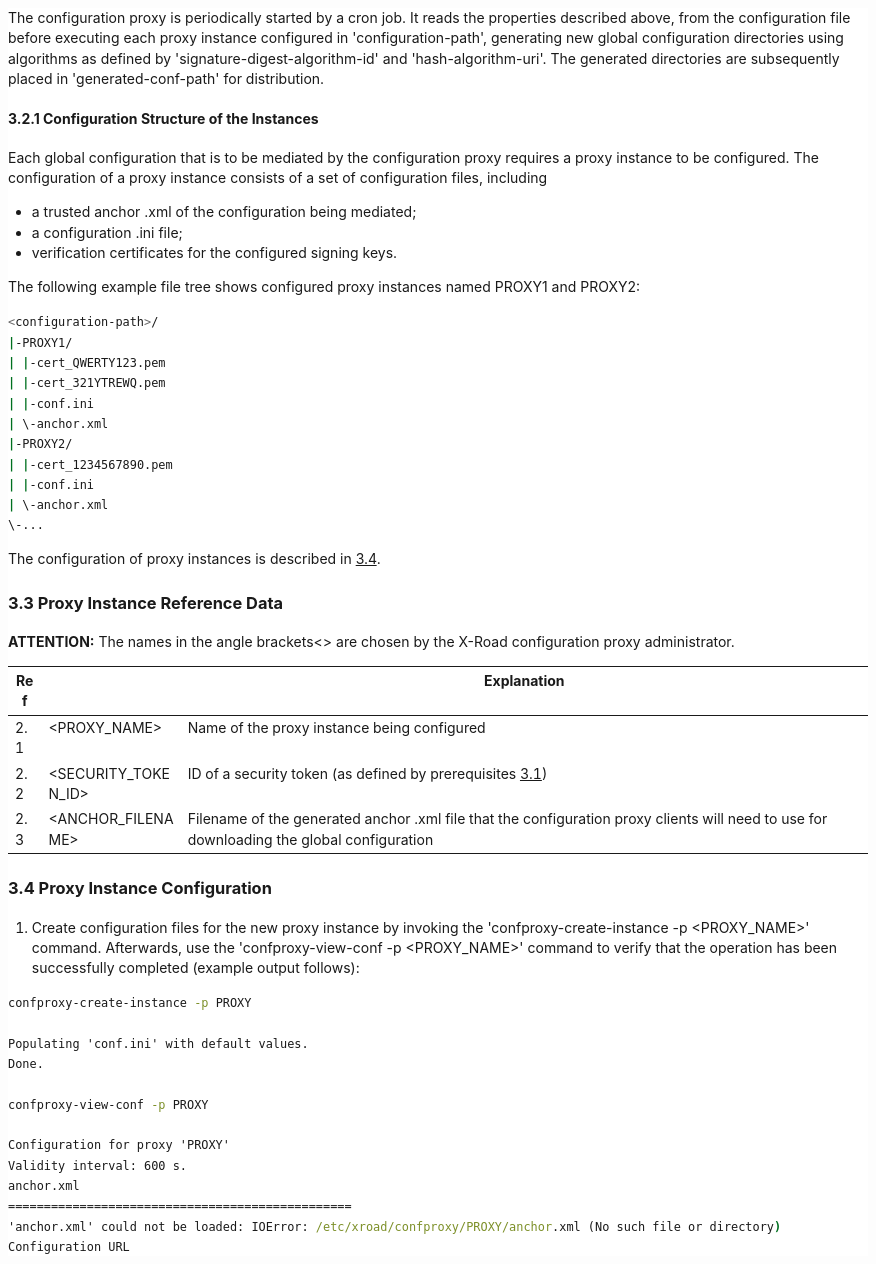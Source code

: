 The configuration proxy is periodically started by a cron job. It reads the properties described above, from the configuration file before executing each proxy instance configured in 'configuration-path', generating new global configuration directories using algorithms as defined by 'signature-digest-algorithm-id' and 'hash-algorithm-uri'. The generated directories are subsequently placed in 'generated-conf-path' for distribution.

#### 3.2.1 Configuration Structure of the Instances

Each global configuration that is to be mediated by the configuration proxy requires a proxy instance to be configured. The configuration of a proxy instance consists of a set of configuration files, including

* a trusted anchor .xml of the configuration being mediated;
* a configuration .ini file;
* verification certificates for the configured signing keys.

The following example file tree shows configured proxy instances named PROXY1 and PROXY2:

```bash
<configuration-path>/
|-PROXY1/
| |-cert_QWERTY123.pem
| |-cert_321YTREWQ.pem
| |-conf.ini
| \-anchor.xml
|-PROXY2/
| |-cert_1234567890.pem
| |-conf.ini
| \-anchor.xml
\-...
```

The configuration of proxy instances is described in [3.4](#34-proxy-instance-configuration).

### 3.3 Proxy Instance Reference Data

**ATTENTION:** The names in the angle brackets&lt;&gt; are chosen by the X-Road configuration proxy administrator.

| Ref |                            | Explanation |
|-----|----------------------------|-------------|
| 2.1 |  &lt;PROXY_NAME&gt;        | Name of the proxy instance being configured |
| 2.2 |  &lt;SECURITY_TOKEN_ID&gt; | ID of a security token (as defined by prerequisites [3.1](#31-prerequisites)) |
| 2.3 |  &lt;ANCHOR_FILENAME&gt;   | Filename of the generated anchor .xml file that the configuration proxy clients will need to use for downloading the global configuration |

### 3.4 Proxy Instance Configuration

1)  Create configuration files for the new proxy instance by invoking the 'confproxy-create-instance -p &lt;PROXY_NAME&gt;' command. Afterwards, use the 'confproxy-view-conf -p &lt;PROXY_NAME&gt;' command to verify that the operation has been successfully completed (example output follows):

```cmd
confproxy-create-instance -p PROXY

Populating 'conf.ini' with default values.
Done.

confproxy-view-conf -p PROXY

Configuration for proxy 'PROXY'
Validity interval: 600 s.
anchor.xml
================================================
'anchor.xml' could not be loaded: IOError: /etc/xroad/confproxy/PROXY/anchor.xml (No such file or directory)
Configuration URL
```